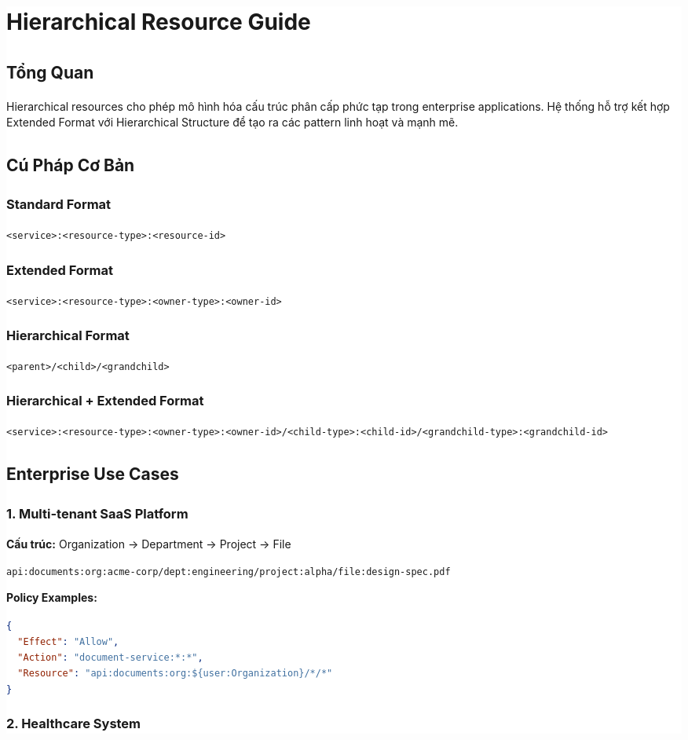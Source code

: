 # Hierarchical Resource Guide

## Tổng Quan

Hierarchical resources cho phép mô hình hóa cấu trúc phân cấp phức tạp trong enterprise applications. Hệ thống hỗ trợ kết hợp Extended Format với Hierarchical Structure để tạo ra các pattern linh hoạt và mạnh mẽ.

## Cú Pháp Cơ Bản

### Standard Format
```
<service>:<resource-type>:<resource-id>
```

### Extended Format  
```
<service>:<resource-type>:<owner-type>:<owner-id>
```

### Hierarchical Format
```
<parent>/<child>/<grandchild>
```

### Hierarchical + Extended Format
```
<service>:<resource-type>:<owner-type>:<owner-id>/<child-type>:<child-id>/<grandchild-type>:<grandchild-id>
```

## Enterprise Use Cases

### 1. Multi-tenant SaaS Platform

**Cấu trúc:** Organization → Department → Project → File

```
api:documents:org:acme-corp/dept:engineering/project:alpha/file:design-spec.pdf
```

**Policy Examples:**
```json
{
  "Effect": "Allow",
  "Action": "document-service:*:*",
  "Resource": "api:documents:org:${user:Organization}/*/*"
}
```

### 2. Healthcare System
